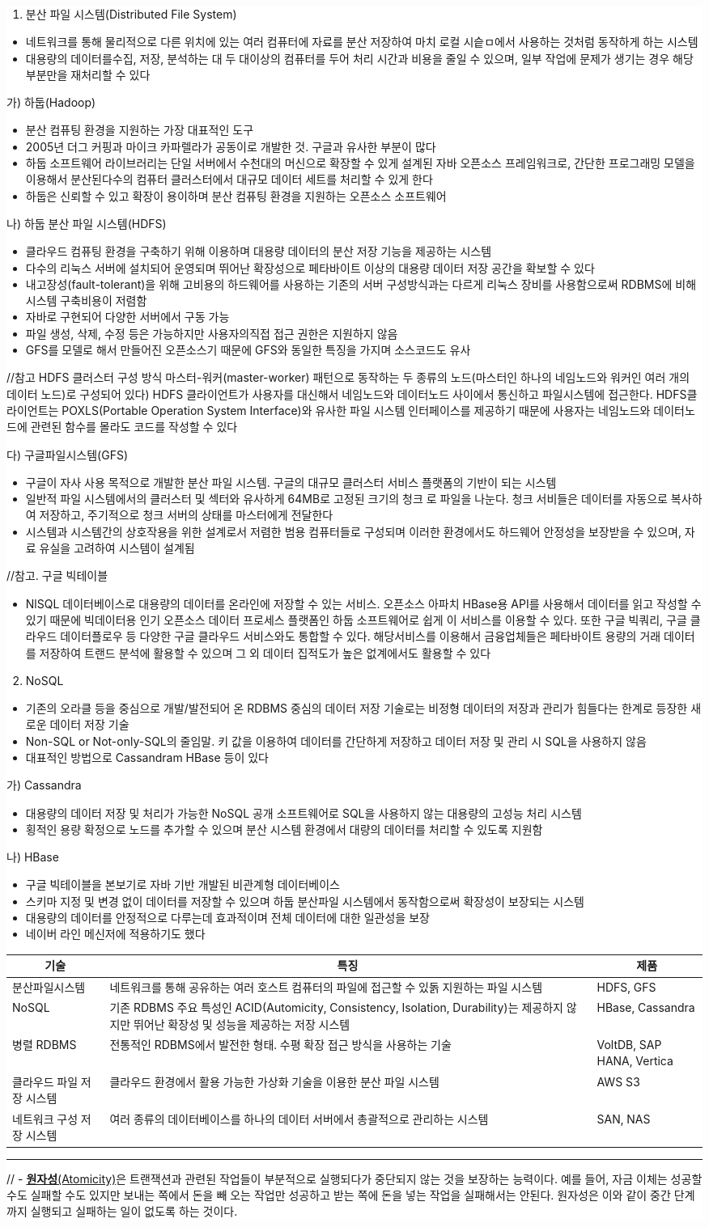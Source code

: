 1) 분산 파일 시스템(Distributed File System)
- 네트워크를 통해 물리적으로 다른 위치에 있는 여러 컴퓨터에 자료를 분산 저장하여 마치 로컬 시슽ㅁ에서 사용하는 것처럼 동작하게 하는 시스템
- 대용량의 데이터를수집, 저장, 분석하는 대 두 대이상의 컴퓨터를 두어 처리 시간과 비용을 줄일 수 있으며, 일부 작업에 문제가 생기는 경우 해당 부분만을 재처리할 수 있다

가) 하둡(Hadoop)
- 분산 컴퓨팅 환경을 지원하는 가장 대표적인 도구
- 2005년 더그 커핑과 마이크 카파렐라가 공동이로 개발한 것. 구글과 유사한 부분이 많다
- 하둡 소프트웨어 라이브러리는 단일 서버에서 수천대의 머신으로 확장할 수 있게 설계된 자바 오픈소스 프레임워크로, 간단한 프로그래밍 모델을 이용해서 분산된다수의 컴퓨터 클러스터에서 대규모 데이터 세트를 처리할 수 있게 한다
- 하둡은 신뢰할 수 있고 확장이 용이하며 분산 컴퓨팅 환경을 지원하는 오픈소스 소프트웨어

나) 하둡 분산 파일 시스템(HDFS)
- 클라우드 컴퓨팅 환경을 구축하기 위해 이용하며 대용량 데이터의 분산 저장 기능을 제공하는 시스템
- 다수의 리눅스 서버에 설치되어 운영되며 뛰어난 확장성으로 페타바이트 이상의 대용량 데이터 저장 공간을 확보할 수 있다
- 내고장성(fault-tolerant)을 위해 고비용의 하드웨어를  사용하는 기존의 서버 구성방식과는 다르게 리눅스 장비를 사용함으로써 RDBMS에 비해 시스템 구축비용이 저렴함
- 자바로 구현되어 다양한 서버에서 구동 가능
- 파일 생성, 삭제, 수정 등은 가능하지만 사용자의직접 접근 권한은 지원하지 않음
- GFS를 모델로 해서 만들어진 오픈소스기 때문에 GFS와 동일한 특징을 가지며 소스코드도 유사

//참고 HDFS 클러스터 구성 방식
마스터-워커(master-worker) 패턴으로 동작하는 두 종류의 노드(마스터인 하나의 네임노드와 워커인 여러 개의 데이터 노드)로 구성되어 있다) HDFS 클라이언트가 사용자를 대신해서 네임노드와 데이터노드 사이에서 통신하고 파일시스템에 접근한다. HDFS클라이언트는 POXLS(Portable Operation System Interface)와 유사한 파일 시스템 인터페이스를 제공하기 때문에 사용자는 네임노드와 데이터노드에 관련된 함수를 몰라도 코드를 작성할 수 있다

다) 구글파일시스템(GFS)
- 구글이 자사 사용 목적으로 개발한 분산 파일 시스템. 구글의 대규모 클러스터 서비스 플랫폼의 기반이 되는 시스템
- 일반적 파일 시스템에서의 클러스터 및 섹터와 유사하게 64MB로 고정된 크기의 청크 로 파일을 나눈다. 청크 서비들은 데이터를 자동으로 복사하여 저장하고, 주기적으로 청크 서버의 상태를 마스터에게 전달한다
- 시스템과 시스템간의 상호작용을 위한 설계로서 저렴한 범용 컴퓨터들로 구성되며 이러한 환경에서도 하드웨어 안정성을 보장받을 수 있으며, 자료 유실을 고려하여 시스템이 설계됨

//참고. 구글 빅테이블
- NlSQL 데이터베이스로 대용량의 데이터를 온라인에 저장할 수 있는 서비스. 오픈소스 아파치 HBase용 API를 사용해서 데이터를 읽고 작성할 수 있기 때문에 빅데이터용 인기 오픈소스 데이터 프로세스 플랫폼인 하둡 소프트웨어로 쉽게 이 서비스를 이용할 수 있다. 또한 구글 빅쿼리, 구글 클라우드 데이터플로우 등 다양한 구글 클라우드 서비스와도 통합할 수 있다. 해당서비스를 이용해서 금융업체들은 페타바이트 용량의 거래 데이터를 저장하여 트랜드 분석에 활용할 수 있으며 그 외 데이터 집적도가 높은 없계에서도 활용할 수 있다

2) NoSQL
- 기존의 오라클 등을 중심으로 개발/발전되어 온 RDBMS 중심의 데이터 저장 기술로는 비정형 데이터의 저장과 관리가 힘들다는 한계로 등장한 새로운 데이터 저장 기술
- Non-SQL or Not-only-SQL의 줄임말. 키 값을 이용하여 데이터를 간단하게 저장하고 데이터 저장 및 관리 시 SQL을 사용하지 않음
- 대표적인 방법으로 Cassandram HBase 등이 있다

가) Cassandra
- 대용량의 데이터 저장 및 처리가 가능한 NoSQL 공개 소프트웨어로 SQL을 사용하지 않는 대용량의 고성능 처리 시스템
- 횡적인 용량 확정으로 노드를 추가할 수 있으며 분산 시스템 환경에서 대량의 데이터를 처리할 수 있도록 지원함

나) HBase
- 구글 빅테이블을 본보기로 자바 기반 개발된 비관계형 데이터베이스
- 스키마 지정 및 변경 없이 데이터를 저장할 수 있으며 하둡 분산파일 시스템에서 동작함으로써 확장성이 보장되는 시스템
- 대용량의 데이터를 안정적으로 다루는데 효과적이며 전체 데이터에 대한 일관성을 보장
- 네이버 라인 메신저에 적용하기도 했다

| 기술             | 특징                                                                                                       | 제품                        |
| -------------- | -------------------------------------------------------------------------------------------------------- | ------------------------- |
| 분산파일시스템        | 네트워크를 통해 공유하는 여러 호스트 컴퓨터의 파일에 접근할 수 있돍 지원하는 파일 시스템                                                       | HDFS, GFS                 |
| NoSQL          | 기존 RDBMS 주요 특성인 ACID(Automicity, Consistency, Isolation, Durability)는 제공하지 않지만 뛰어난 확장성 및 성능을 제공하는 저장 시스템 | HBase, Cassandra          |
| 병렬 RDBMS       | 전통적인 RDBMS에서 발전한 형태. 수평 확장 접근 방식을 사용하는 기술                                                                | VoltDB, SAP HANA, Vertica |
| 클라우드 파일 저장 시스템 | 클라우드 환경에서 활용 가능한 가상화 기술을 이용한 분산 파일 시스템                                                                   | AWS S3                    |
| 네트워크 구성 저장 시스템 | 여러 종류의 데이터베이스를 하나의 데이터 서버에서 총괄적으로 관리하는 시스템                                                               | SAN, NAS                  |
*******
// - [**원자성**(Atomicity)](https://ko.wikipedia.org/wiki/%EC%9B%90%EC%9E%90%EC%84%B1_(%EB%8D%B0%EC%9D%B4%ED%84%B0%EB%B2%A0%EC%9D%B4%EC%8A%A4_%EC%8B%9C%EC%8A%A4%ED%85%9C) "원자성 (데이터베이스 시스템)")은 트랜잭션과 관련된 작업들이 부분적으로 실행되다가 중단되지 않는 것을 보장하는 능력이다. 예를 들어, 자금 이체는 성공할 수도 실패할 수도 있지만 보내는 쪽에서 돈을 빼 오는 작업만 성공하고 받는 쪽에 돈을 넣는 작업을 실패해서는 안된다. 원자성은 이와 같이 중간 단계까지 실행되고 실패하는 일이 없도록 하는 것이다.